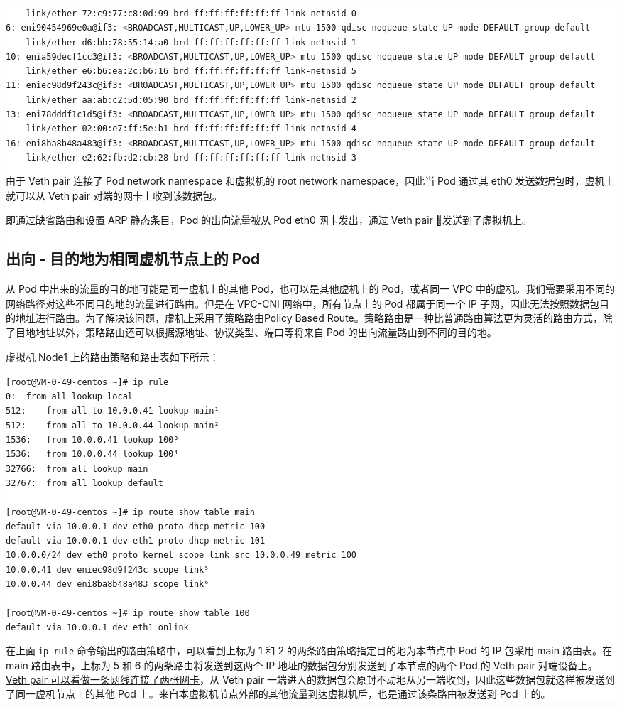 ```bash
    link/ether 72:c9:77:c8:0d:99 brd ff:ff:ff:ff:ff:ff link-netnsid 0
6: eni90454969e0a@if3: <BROADCAST,MULTICAST,UP,LOWER_UP> mtu 1500 qdisc noqueue state UP mode DEFAULT group default
    link/ether d6:bb:78:55:14:a0 brd ff:ff:ff:ff:ff:ff link-netnsid 1
10: enia59decf1cc3@if3: <BROADCAST,MULTICAST,UP,LOWER_UP> mtu 1500 qdisc noqueue state UP mode DEFAULT group default
    link/ether e6:b6:ea:2c:b6:16 brd ff:ff:ff:ff:ff:ff link-netnsid 5
11: eniec98d9f243c@if3: <BROADCAST,MULTICAST,UP,LOWER_UP> mtu 1500 qdisc noqueue state UP mode DEFAULT group default
    link/ether aa:ab:c2:5d:05:90 brd ff:ff:ff:ff:ff:ff link-netnsid 2
13: eni78dddf1c1d5@if3: <BROADCAST,MULTICAST,UP,LOWER_UP> mtu 1500 qdisc noqueue state UP mode DEFAULT group default
    link/ether 02:00:e7:ff:5e:b1 brd ff:ff:ff:ff:ff:ff link-netnsid 4
16: eni8ba8b48a483@if3: <BROADCAST,MULTICAST,UP,LOWER_UP> mtu 1500 qdisc noqueue state UP mode DEFAULT group default
    link/ether e2:62:fb:d2:cb:28 brd ff:ff:ff:ff:ff:ff link-netnsid 3
```

由于 Veth pair 连接了 Pod network namespace 和虚拟机的 root network namespace，因此当 Pod 通过其 eth0 发送数据包时，虚机上就可以从 Veth pair 对端的网卡上收到该数据包。

即通过缺省路由和设置 ARP 静态条目，Pod 的出向流量被从 Pod eth0 网卡发出，通过 Veth pair 发送到了虚拟机上。

## 出向 - 目的地为相同虚机节点上的 Pod

从 Pod 中出来的流量的目的地可能是同一虚机上的其他 Pod，也可以是其他虚机上的 Pod，或者同一 VPC 中的虚机。我们需要采用不同的网络路径对这些不同目的地的流量进行路由。但是在 VPC-CNI 网络中，所有节点上的 Pod 都属于同一个 IP 子网，因此无法按照数据包目的地址进行路由。为了解决该问题，虚机上采用了策略路由[Policy Based Route](https://en.wikipedia.org/wiki/Policy-based_routing)。策略路由是一种比普通路由算法更为灵活的路由方式，除了目地地址以外，策略路由还可以根据源地址、协议类型、端口等将来自 Pod 的出向流量路由到不同的目的地。

虚拟机 Node1 上的路由策略和路由表如下所示：

```bash
[root@VM-0-49-centos ~]# ip rule
0:	from all lookup local
512:	from all to 10.0.0.41 lookup main¹
512:	from all to 10.0.0.44 lookup main²
1536:	from 10.0.0.41 lookup 100³
1536:	from 10.0.0.44 lookup 100⁴
32766:	from all lookup main
32767:	from all lookup default

[root@VM-0-49-centos ~]# ip route show table main
default via 10.0.0.1 dev eth0 proto dhcp metric 100
default via 10.0.0.1 dev eth1 proto dhcp metric 101
10.0.0.0/24 dev eth0 proto kernel scope link src 10.0.0.49 metric 100
10.0.0.41 dev eniec98d9f243c scope link⁵
10.0.0.44 dev eni8ba8b48a483 scope link⁶

[root@VM-0-49-centos ~]# ip route show table 100
default via 10.0.0.1 dev eth1 onlink
```
在上面 ```ip rule``` 命令输出的路由策略中，可以看到上标为 1 和 2 的两条路由策略指定目的地为本节点中 Pod 的 IP 包采用 main 路由表。在 main 路由表中，上标为 5 和 6 的两条路由将发送到这两个 IP 地址的数据包分别发送到了本节点的两个 Pod 的 Veth pair 对端设备上。[Veth pair 可以看做一条网线连接了两张网卡](https://zhaohuabing.com/post/2020-03-12-linux-network-virtualization/#Veth)，从 Veth pair 一端进入的数据包会原封不动地从另一端收到，因此这些数据包就这样被发送到了同一虚机节点上的其他 Pod 上。来自本虚拟机节点外部的其他流量到达虚拟机后，也是通过该条路由被发送到 Pod 上的。
